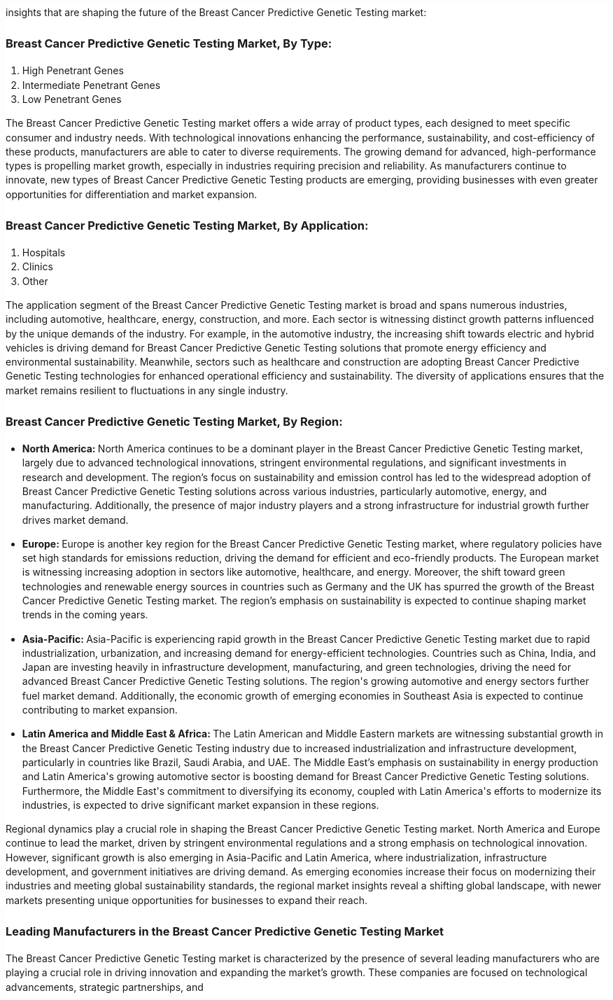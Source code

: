 insights that are shaping the future of the Breast Cancer Predictive Genetic Testing market:</p><h3><strong>Breast Cancer Predictive Genetic Testing Market, By Type:<br /></strong></h3><ol><li> High Penetrant Genes<li> Intermediate Penetrant Genes<li> Low Penetrant Genes</li></ol><p>The Breast Cancer Predictive Genetic Testing market offers a wide array of product types, each designed to meet specific consumer and industry needs. With technological innovations enhancing the performance, sustainability, and cost-efficiency of these products, manufacturers are able to cater to diverse requirements. The growing demand for advanced, high-performance types is propelling market growth, especially in industries requiring precision and reliability. As manufacturers continue to innovate, new types of Breast Cancer Predictive Genetic Testing products are emerging, providing businesses with even greater opportunities for differentiation and market expansion.</p><h3>Breast Cancer Predictive Genetic Testing Market,&nbsp;By Application:</h3><ol><li> Hospitals<li> Clinics<li> Other</li></ol><p>The application segment of the Breast Cancer Predictive Genetic Testing market is broad and spans numerous industries, including automotive, healthcare, energy, construction, and more. Each sector is witnessing distinct growth patterns influenced by the unique demands of the industry. For example, in the automotive industry, the increasing shift towards electric and hybrid vehicles is driving demand for Breast Cancer Predictive Genetic Testing solutions that promote energy efficiency and environmental sustainability. Meanwhile, sectors such as healthcare and construction are adopting Breast Cancer Predictive Genetic Testing technologies for enhanced operational efficiency and sustainability. The diversity of applications ensures that the market remains resilient to fluctuations in any single industry.</p><h3>Breast Cancer Predictive Genetic Testing Market, By Region:</h3><ul><li><p><strong>North America:&nbsp;</strong>North America continues to be a dominant player in the Breast Cancer Predictive Genetic Testing market, largely due to advanced technological innovations, stringent environmental regulations, and significant investments in research and development. The region&rsquo;s focus on sustainability and emission control has led to the widespread adoption of Breast Cancer Predictive Genetic Testing solutions across various industries, particularly automotive, energy, and manufacturing. Additionally, the presence of major industry players and a strong infrastructure for industrial growth further drives market demand.</p></li><li><p><strong><strong>Europe:&nbsp;</strong></strong>Europe is another key region for the Breast Cancer Predictive Genetic Testing market, where regulatory policies have set high standards for emissions reduction, driving the demand for efficient and eco-friendly products. The European market is witnessing increasing adoption in sectors like automotive, healthcare, and energy. Moreover, the shift toward green technologies and renewable energy sources in countries such as Germany and the UK has spurred the growth of the Breast Cancer Predictive Genetic Testing market. The region&rsquo;s emphasis on sustainability is expected to continue shaping market trends in the coming years.</p></li><li><p><strong><strong>Asia-Pacific:&nbsp;</strong></strong>Asia-Pacific is experiencing rapid growth in the Breast Cancer Predictive Genetic Testing market due to rapid industrialization, urbanization, and increasing demand for energy-efficient technologies. Countries such as China, India, and Japan are investing heavily in infrastructure development, manufacturing, and green technologies, driving the need for advanced Breast Cancer Predictive Genetic Testing solutions. The region's growing automotive and energy sectors further fuel market demand. Additionally, the economic growth of emerging economies in Southeast Asia is expected to continue contributing to market expansion.</p></li><li><p><strong><strong>Latin America and Middle East &amp; Africa:&nbsp;</strong></strong>The Latin American and Middle Eastern markets are witnessing substantial growth in the Breast Cancer Predictive Genetic Testing industry due to increased industrialization and infrastructure development, particularly in countries like Brazil, Saudi Arabia, and UAE. The Middle East&rsquo;s emphasis on sustainability in energy production and Latin America's growing automotive sector is boosting demand for Breast Cancer Predictive Genetic Testing solutions. Furthermore, the Middle East's commitment to diversifying its economy, coupled with Latin America's efforts to modernize its industries, is expected to drive significant market expansion in these regions.</p></li></ul><p>Regional dynamics play a crucial role in shaping the Breast Cancer Predictive Genetic Testing market. North America and Europe continue to lead the market, driven by stringent environmental regulations and a strong emphasis on technological innovation. However, significant growth is also emerging in Asia-Pacific and Latin America, where industrialization, infrastructure development, and government initiatives are driving demand. As emerging economies increase their focus on modernizing their industries and meeting global sustainability standards, the regional market insights reveal a shifting global landscape, with newer markets presenting unique opportunities for businesses to expand their reach.</p><h3><strong>Leading Manufacturers in the Breast Cancer Predictive Genetic Testing Market</strong></h3><p>The Breast Cancer Predictive Genetic Testing market is characterized by the presence of several leading manufacturers who are playing a crucial role in driving innovation and expanding the market&rsquo;s growth. These companies are focused on technological advancements, strategic partnerships, and